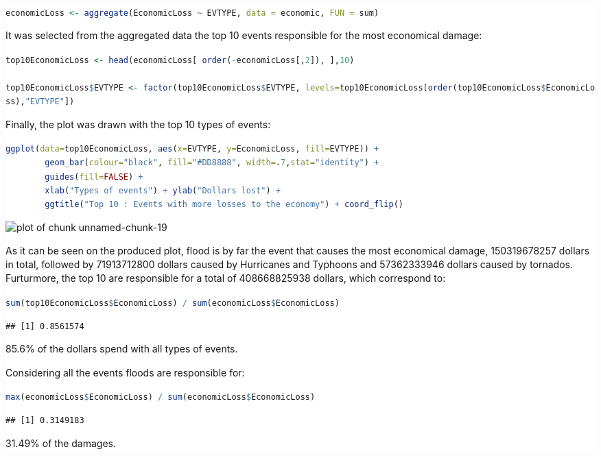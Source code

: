 ```r
economicLoss <- aggregate(EconomicLoss ~ EVTYPE, data = economic, FUN = sum)
```

It was selected from the aggregated data the top 10 events responsible for the most economical damage:

```r
top10EconomicLoss <- head(economicLoss[ order(-economicLoss[,2]), ],10)

top10EconomicLoss$EVTYPE <- factor(top10EconomicLoss$EVTYPE, levels=top10EconomicLoss[order(top10EconomicLoss$EconomicLoss),"EVTYPE"])
```

Finally, the plot was drawn with the top 10 types of events:


```r
ggplot(data=top10EconomicLoss, aes(x=EVTYPE, y=EconomicLoss, fill=EVTYPE)) + 
        geom_bar(colour="black", fill="#DD8888", width=.7,stat="identity") + 
        guides(fill=FALSE) +
        xlab("Types of events") + ylab("Dollars lost") +
        ggtitle("Top 10 : Events with more losses to the economy") + coord_flip()
```

![plot of chunk unnamed-chunk-19](figure/unnamed-chunk-19-1.png) 

As it can be seen on the produced plot, flood is by far the event that causes the most economical damage, 150319678257 dollars in total, followed by 71913712800 dollars caused by Hurricanes and Typhoons and 57362333946 dollars caused by tornados. Furturmore, the top 10 are responsible for a total of 408668825938 dollars, which correspond to:

```r
sum(top10EconomicLoss$EconomicLoss) / sum(economicLoss$EconomicLoss)
```

```
## [1] 0.8561574
```

85.6% of the dollars spend with all types of events.

Considering all the events floods are responsible for:

```r
max(economicLoss$EconomicLoss) / sum(economicLoss$EconomicLoss)
```

```
## [1] 0.3149183
```

31.49\% of the damages.



